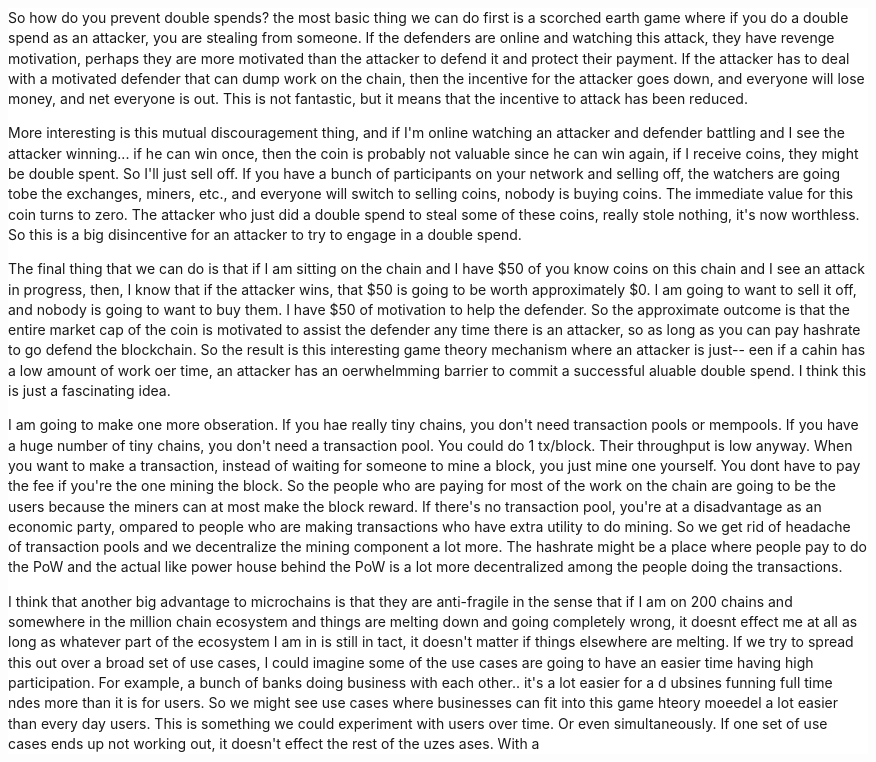 So how do you prevent double spends? the most basic thing we can do
first is a scorched earth game where if you do a double spend as an
attacker, you are stealing from someone. If the defenders are online and
watching this attack, they have revenge motivation, perhaps they are
more motivated than the attacker to defend it and protect their payment.
If the attacker has to deal with a motivated defender that can dump work
on the chain, then the incentive for the attacker goes down, and
everyone will lose money, and net everyone is out. This is not
fantastic, but it means that the incentive to attack has been reduced.

More interesting is this mutual discouragement thing, and if I'm online
watching an attacker and defender battling and I see the attacker
winning... if he can win once, then the coin is probably not valuable
since he can win again, if I receive coins, they might be double spent.
So I'll just sell off. If you have a bunch of participants on your
network and selling off, the watchers are going tobe the exchanges,
miners, etc., and everyone will switch to selling coins, nobody is
buying coins. The immediate value for this coin turns to zero. The
attacker who just did a double spend to steal some of these coins,
really stole nothing, it's now worthless. So this is a big disincentive
for an attacker to try to engage in a double spend.

The final thing that we can do is that if I am sitting on the chain and
I have $50 of you know coins on this chain and I see an attack in
progress, then, I know that if the attacker wins, that $50 is going to
be worth approximately $0. I am going to want to sell it off, and nobody
is going to want to buy them. I have $50 of motivation to help the
defender. So the approximate outcome is that the entire market cap of
the coin is motivated to assist the defender any time there is an
attacker, so as long as you can pay hashrate to go defend the
blockchain. So the result is this interesting game theory mechanism
where an attacker is just-- een if a cahin has a low amount of work oer
time, an attacker has an oerwhelmming barrier to commit a successful
aluable double spend. I think this is just a fascinating idea.

I am going to make one more obseration. If you hae really tiny chains,
you don't need transaction pools or mempools. If you have a huge number
of tiny chains, you don't need a transaction pool. You could do 1
tx/block. Their throughput is low anyway. When you want to make a
transaction, instead of waiting for someone to mine a block, you just
mine one yourself. You dont have to pay the fee if you're the one mining
the block. So the people who are paying for most of the work on the
chain are going to be the users because the miners can at most make the
block reward. If there's no transaction pool, you're at a disadvantage
as an economic party, ompared to people who are making transactions who
have extra utility to do mining. So we get rid of headache of
transaction pools and we decentralize the mining component a lot more.
The hashrate might be a place where people pay to do the PoW and the
actual like power house behind the PoW is a lot more decentralized among
the people doing the transactions.

I think that another big advantage to microchains is that they are
anti-fragile in the sense that if I am on 200 chains and somewhere in
the million chain ecosystem and things are melting down and going
completely wrong, it doesnt effect me at all as long as whatever part of
the ecosystem I am in is still in tact, it doesn't matter if things
elsewhere are melting. If we try to spread this out over a broad set of
use cases, I could imagine some of the use cases are going to have an
easier time having high participation. For example, a bunch of banks
doing business with each other.. it's a lot easier for a d ubsines
funning full time ndes more than it is for users. So we might see use
cases where businesses can fit into this game hteory moeedel a lot
easier than every day users. This is something we could experiment with
users over time. Or even simultaneously. If one set of use cases ends up
not working out, it doesn't effect the rest of the uzes ases. With a